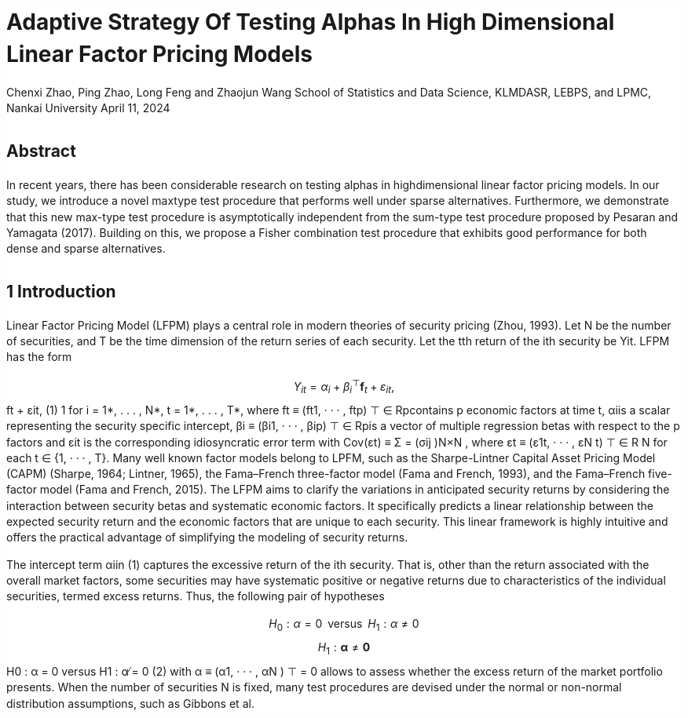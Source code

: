# Adaptive Strategy Of Testing Alphas In High Dimensional Linear Factor Pricing Models

Chenxi Zhao, Ping Zhao, Long Feng and Zhaojun Wang School of Statistics and Data Science, KLMDASR, LEBPS, and LPMC,
Nankai University April 11, 2024

## Abstract

In recent years, there has been considerable research on testing alphas in highdimensional linear factor pricing models. In our study, we introduce a novel maxtype test procedure that performs well under sparse alternatives. Furthermore, we demonstrate that this new max-type test procedure is asymptotically independent from the sum-type test procedure proposed by Pesaran and Yamagata (2017). Building on this, we propose a Fisher combination test procedure that exhibits good performance for both dense and sparse alternatives.

## 1 Introduction

Linear Factor Pricing Model (LFPM) plays a central role in modern theories of security pricing (Zhou, 1993). Let N be the number of securities, and T be the time dimension of the return series of each security. Let the tth return of the ith security be Yit. LFPM has the form

$$Y_{i t}=\alpha_{i}+\beta_{i}^{\top}\mathbf{f}_{t}+\varepsilon_{i t},$$
ft + εit, (1)
1
for i = 1*, . . . , N*, t = 1*, . . . , T*, where ft ≡ (ft1, · · · , ftp)
⊤ ∈ Rpcontains p economic factors at time t, αiis a scalar representing the security specific intercept, βi ≡ (βi1, · · · , βip)
⊤ ∈ Rpis a vector of multiple regression betas with respect to the p factors and εit is the corresponding idiosyncratic error term with Cov(εt) ≡ Σ = (σij )N×N , where εt ≡ (ε1t, · · · , εN t)
⊤ ∈ R
N
for each t ∈ {1, · · · , T}. Many well known factor models belong to LPFM, such as the Sharpe-Lintner Capital Asset Pricing Model (CAPM) (Sharpe, 1964; Lintner, 1965), the Fama–French three-factor model (Fama and French, 1993), and the Fama–French five-factor model (Fama and French, 2015). The LFPM aims to clarify the variations in anticipated security returns by considering the interaction between security betas and systematic economic factors. It specifically predicts a linear relationship between the expected security return and the economic factors that are unique to each security. This linear framework is highly intuitive and offers the practical advantage of simplifying the modeling of security returns.

The intercept term αiin (1) captures the excessive return of the ith security. That is, other than the return associated with the overall market factors, some securities may have systematic positive or negative returns due to characteristics of the individual securities, termed excess returns. Thus, the following pair of hypotheses

$$H_{0}:\alpha=0\;\;\mathrm{versus}\;\;H_{1}:\alpha\neq0$$
$$H_{1}:\mathbf{\alpha}\neq\mathbf{0}$$
H0 : α = 0 versus H1 : α ̸= 0 (2)
with α ≡ (α1, · · · , αN )
⊤ = 0 allows to assess whether the excess return of the market portfolio presents. When the number of securities N is fixed, many test procedures are devised under the normal or non-normal distribution assumptions, such as Gibbons et al.
